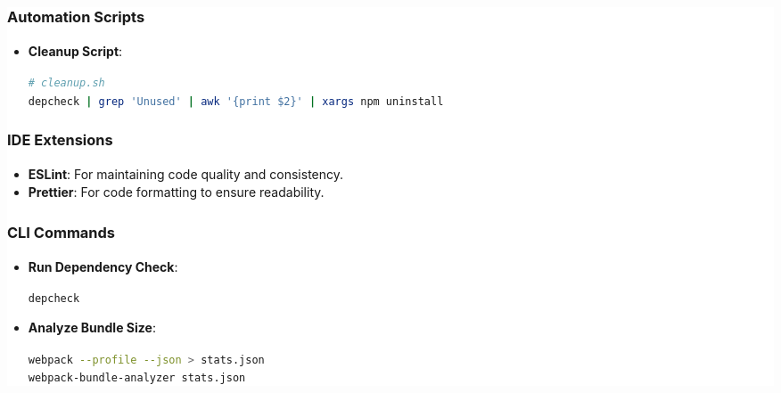 ### Automation Scripts
- **Cleanup Script**:
  ```bash
  # cleanup.sh
  depcheck | grep 'Unused' | awk '{print $2}' | xargs npm uninstall
  ```

### IDE Extensions
- **ESLint**: For maintaining code quality and consistency.
- **Prettier**: For code formatting to ensure readability.

### CLI Commands
- **Run Dependency Check**:
  ```bash
  depcheck
  ```

- **Analyze Bundle Size**:
  ```bash
  webpack --profile --json > stats.json
  webpack-bundle-analyzer stats.json
  ```